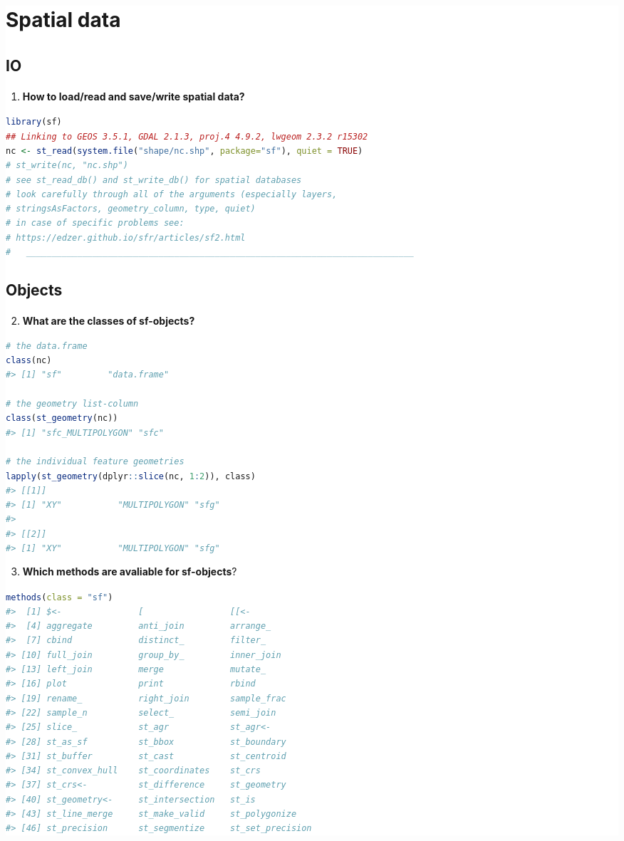 


# Spatial data

## IO

1. **How to load/read and save/write spatial data?**


```r
library(sf)
## Linking to GEOS 3.5.1, GDAL 2.1.3, proj.4 4.9.2, lwgeom 2.3.2 r15302
nc <- st_read(system.file("shape/nc.shp", package="sf"), quiet = TRUE)
# st_write(nc, "nc.shp")
# see st_read_db() and st_write_db() for spatial databases
# look carefully through all of the arguments (especially layers,
# stringsAsFactors, geometry_column, type, quiet)
# in case of specific problems see:
# https://edzer.github.io/sfr/articles/sf2.html
#   ____________________________________________________________________________
```

## Objects

2. **What are the classes of sf-objects?**


```r
# the data.frame
class(nc)
#> [1] "sf"         "data.frame"

# the geometry list-column
class(st_geometry(nc))
#> [1] "sfc_MULTIPOLYGON" "sfc"

# the individual feature geometries
lapply(st_geometry(dplyr::slice(nc, 1:2)), class)
#> [[1]]
#> [1] "XY"           "MULTIPOLYGON" "sfg"         
#> 
#> [[2]]
#> [1] "XY"           "MULTIPOLYGON" "sfg"
```

3. **Which methods are avaliable for sf-objects**?


```r
methods(class = "sf")
#>  [1] $<-               [                 [[<-             
#>  [4] aggregate         anti_join         arrange_         
#>  [7] cbind             distinct_         filter_          
#> [10] full_join         group_by_         inner_join       
#> [13] left_join         merge             mutate_          
#> [16] plot              print             rbind            
#> [19] rename_           right_join        sample_frac      
#> [22] sample_n          select_           semi_join        
#> [25] slice_            st_agr            st_agr<-         
#> [28] st_as_sf          st_bbox           st_boundary      
#> [31] st_buffer         st_cast           st_centroid      
#> [34] st_convex_hull    st_coordinates    st_crs           
#> [37] st_crs<-          st_difference     st_geometry      
#> [40] st_geometry<-     st_intersection   st_is            
#> [43] st_line_merge     st_make_valid     st_polygonize    
#> [46] st_precision      st_segmentize     st_set_precision 
```